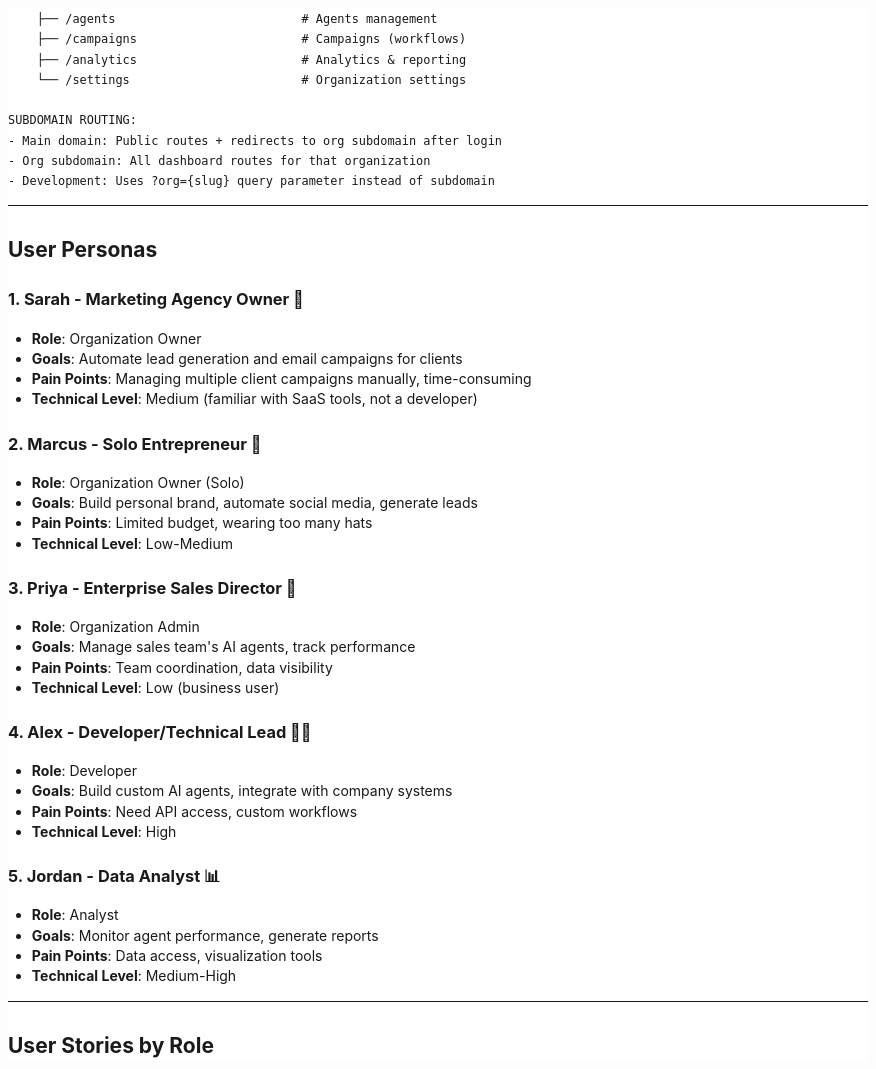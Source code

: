 ```
    ├── /agents                          # Agents management
    ├── /campaigns                       # Campaigns (workflows)
    ├── /analytics                       # Analytics & reporting
    └── /settings                        # Organization settings

SUBDOMAIN ROUTING:
- Main domain: Public routes + redirects to org subdomain after login
- Org subdomain: All dashboard routes for that organization
- Development: Uses ?org={slug} query parameter instead of subdomain
```

---

## User Personas

### 1. **Sarah - Marketing Agency Owner** 🎯
- **Role**: Organization Owner
- **Goals**: Automate lead generation and email campaigns for clients
- **Pain Points**: Managing multiple client campaigns manually, time-consuming
- **Technical Level**: Medium (familiar with SaaS tools, not a developer)

### 2. **Marcus - Solo Entrepreneur** 💼
- **Role**: Organization Owner (Solo)
- **Goals**: Build personal brand, automate social media, generate leads
- **Pain Points**: Limited budget, wearing too many hats
- **Technical Level**: Low-Medium

### 3. **Priya - Enterprise Sales Director** 🏢
- **Role**: Organization Admin
- **Goals**: Manage sales team's AI agents, track performance
- **Pain Points**: Team coordination, data visibility
- **Technical Level**: Low (business user)

### 4. **Alex - Developer/Technical Lead** 👨‍💻
- **Role**: Developer
- **Goals**: Build custom AI agents, integrate with company systems
- **Pain Points**: Need API access, custom workflows
- **Technical Level**: High

### 5. **Jordan - Data Analyst** 📊
- **Role**: Analyst
- **Goals**: Monitor agent performance, generate reports
- **Pain Points**: Data access, visualization tools
- **Technical Level**: Medium-High

---

## User Stories by Role
